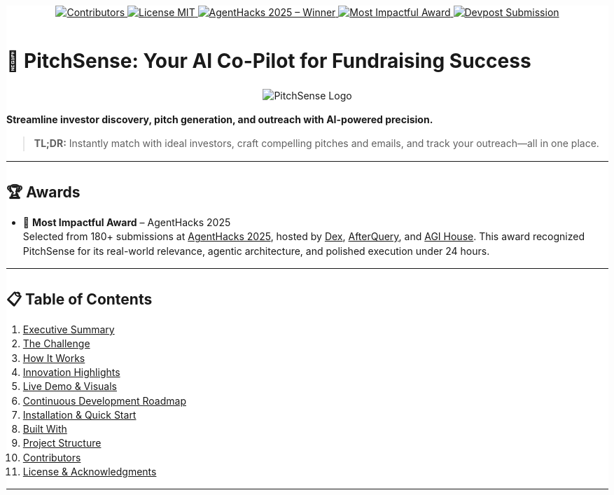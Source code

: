 <p align="center">
  <a href="#contributors-">
    <img alt="Contributors" src="https://img.shields.io/badge/Contributors-4-371C58?style=flat-square&logo=github&logoColor=white"/>
  </a>
  <a href="LICENSE">
    <img alt="License MIT" src="https://img.shields.io/badge/License-MIT-007ACC?style=flat-square&logo=mit&logoColor=white"/>
  </a>
  <a href="#">
    <img alt="AgentHacks 2025 – Winner" src="https://img.shields.io/badge/AgentHacks_2025–Winner-EE6352?style=flat-square"/>
  </a>
  <a href="#">
    <img alt="Most Impactful Award" src="https://img.shields.io/badge/Most_Impactful_Award🏆-FFD700?style=flat-square&labelColor=000000&color=000000" />
  </a>
  <a href="https://devpost.com/software/pitchsen">
    <img alt="Devpost Submission" src="https://img.shields.io/badge/Devpost-PitchSense-blue?style=flat-square&logo=devpost"/>
  </a>
</p>


# 🚀 PitchSense: Your AI Co-Pilot for Fundraising Success

<p align="center">
  <img src="pitchsense_logo.png" alt="PitchSense Logo" width="600"/>
</p>

**Streamline investor discovery, pitch generation, and outreach with AI-powered precision.**

> **TL;DR:** Instantly match with ideal investors, craft compelling pitches and emails, and track your outreach—all in one place.

---

## 🏆 Awards
- 🥇 **Most Impactful Award** – AgentHacks 2025  
  Selected from 180+ submissions at [AgentHacks 2025](https://www.agenthacks.org), hosted by [Dex](https://meetdex.ai/), [AfterQuery](https://www.afterquery.com/), and [AGI House](https://www.agihouse.org). This award recognized PitchSense for its real-world relevance, agentic architecture, and polished execution under 24 hours.

---

## 📋 Table of Contents
1. [Executive Summary](#executive-summary)
2. [The Challenge](#the-challenge)
3. [How It Works](#how-it-works)
4. [Innovation Highlights](#innovation-highlights)
5. [Live Demo & Visuals](#live-demo--visuals)
6. [Continuous Development Roadmap](#continuous-development-roadmap)
7. [Installation & Quick Start](#installation--quick-start)
8. [Built With](#built-with)
9. [Project Structure](#project-structure)
10. [Contributors](#contributors)
11. [License & Acknowledgments](#license--acknowledgments)

---